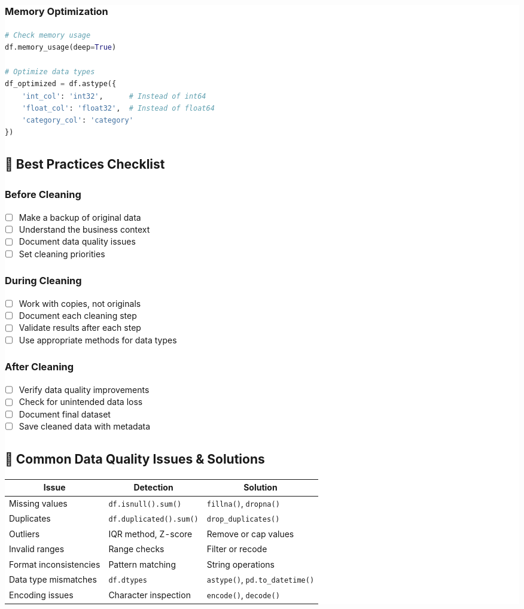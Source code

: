 ### Memory Optimization
```python
# Check memory usage
df.memory_usage(deep=True)

# Optimize data types
df_optimized = df.astype({
    'int_col': 'int32',      # Instead of int64
    'float_col': 'float32',  # Instead of float64
    'category_col': 'category'
})
```

## 📝 Best Practices Checklist

### Before Cleaning
- [ ] Make a backup of original data
- [ ] Understand the business context
- [ ] Document data quality issues
- [ ] Set cleaning priorities

### During Cleaning
- [ ] Work with copies, not originals
- [ ] Document each cleaning step
- [ ] Validate results after each step
- [ ] Use appropriate methods for data types

### After Cleaning
- [ ] Verify data quality improvements
- [ ] Check for unintended data loss
- [ ] Document final dataset
- [ ] Save cleaned data with metadata

## 🎯 Common Data Quality Issues & Solutions

| Issue | Detection | Solution |
|-------|-----------|----------|
| Missing values | `df.isnull().sum()` | `fillna()`, `dropna()` |
| Duplicates | `df.duplicated().sum()` | `drop_duplicates()` |
| Outliers | IQR method, Z-score | Remove or cap values |
| Invalid ranges | Range checks | Filter or recode |
| Format inconsistencies | Pattern matching | String operations |
| Data type mismatches | `df.dtypes` | `astype()`, `pd.to_datetime()` |
| Encoding issues | Character inspection | `encode()`, `decode()` |
